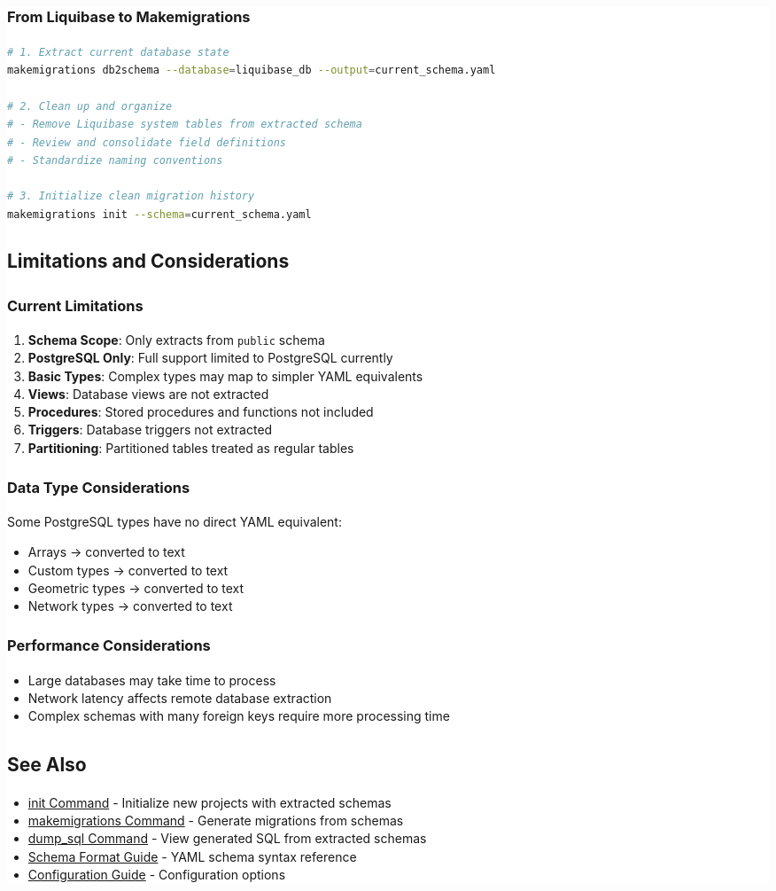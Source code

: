 ### From Liquibase to Makemigrations

```bash
# 1. Extract current database state
makemigrations db2schema --database=liquibase_db --output=current_schema.yaml

# 2. Clean up and organize
# - Remove Liquibase system tables from extracted schema
# - Review and consolidate field definitions
# - Standardize naming conventions

# 3. Initialize clean migration history
makemigrations init --schema=current_schema.yaml
```

## Limitations and Considerations

### Current Limitations

1. **Schema Scope**: Only extracts from `public` schema
2. **PostgreSQL Only**: Full support limited to PostgreSQL currently  
3. **Basic Types**: Complex types may map to simpler YAML equivalents
4. **Views**: Database views are not extracted
5. **Procedures**: Stored procedures and functions not included
6. **Triggers**: Database triggers not extracted
7. **Partitioning**: Partitioned tables treated as regular tables

### Data Type Considerations

Some PostgreSQL types have no direct YAML equivalent:
- Arrays → converted to text
- Custom types → converted to text
- Geometric types → converted to text
- Network types → converted to text

### Performance Considerations

- Large databases may take time to process
- Network latency affects remote database extraction
- Complex schemas with many foreign keys require more processing time

## See Also

- [init Command](./init.md) - Initialize new projects with extracted schemas
- [makemigrations Command](./makemigrations.md) - Generate migrations from schemas  
- [dump_sql Command](./dump_sql.md) - View generated SQL from extracted schemas
- [Schema Format Guide](../schema-format.md) - YAML schema syntax reference
- [Configuration Guide](../configuration.md) - Configuration options